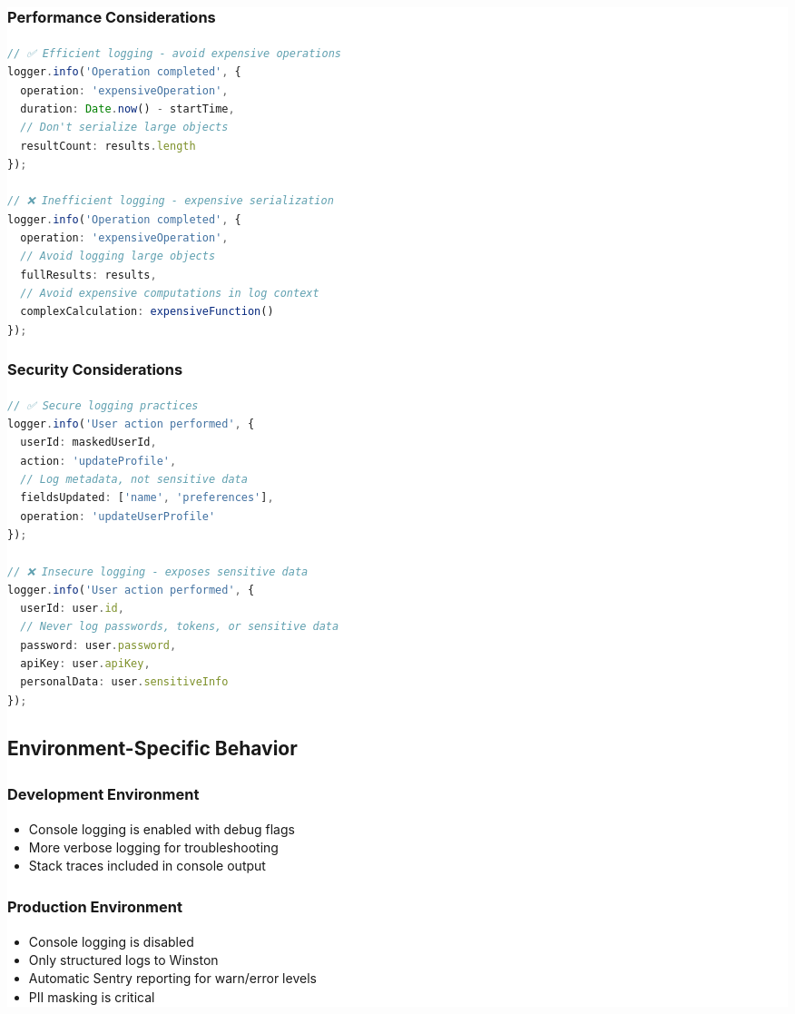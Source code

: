 ### Performance Considerations

```typescript
// ✅ Efficient logging - avoid expensive operations
logger.info('Operation completed', {
  operation: 'expensiveOperation',
  duration: Date.now() - startTime,
  // Don't serialize large objects
  resultCount: results.length
});

// ❌ Inefficient logging - expensive serialization
logger.info('Operation completed', {
  operation: 'expensiveOperation',
  // Avoid logging large objects
  fullResults: results,
  // Avoid expensive computations in log context
  complexCalculation: expensiveFunction()
});
```

### Security Considerations

```typescript
// ✅ Secure logging practices
logger.info('User action performed', {
  userId: maskedUserId,
  action: 'updateProfile',
  // Log metadata, not sensitive data
  fieldsUpdated: ['name', 'preferences'],
  operation: 'updateUserProfile'
});

// ❌ Insecure logging - exposes sensitive data
logger.info('User action performed', {
  userId: user.id,
  // Never log passwords, tokens, or sensitive data
  password: user.password,
  apiKey: user.apiKey,
  personalData: user.sensitiveInfo
});
```

## Environment-Specific Behavior

### Development Environment
- Console logging is enabled with debug flags
- More verbose logging for troubleshooting
- Stack traces included in console output

### Production Environment
- Console logging is disabled
- Only structured logs to Winston
- Automatic Sentry reporting for warn/error levels
- PII masking is critical
